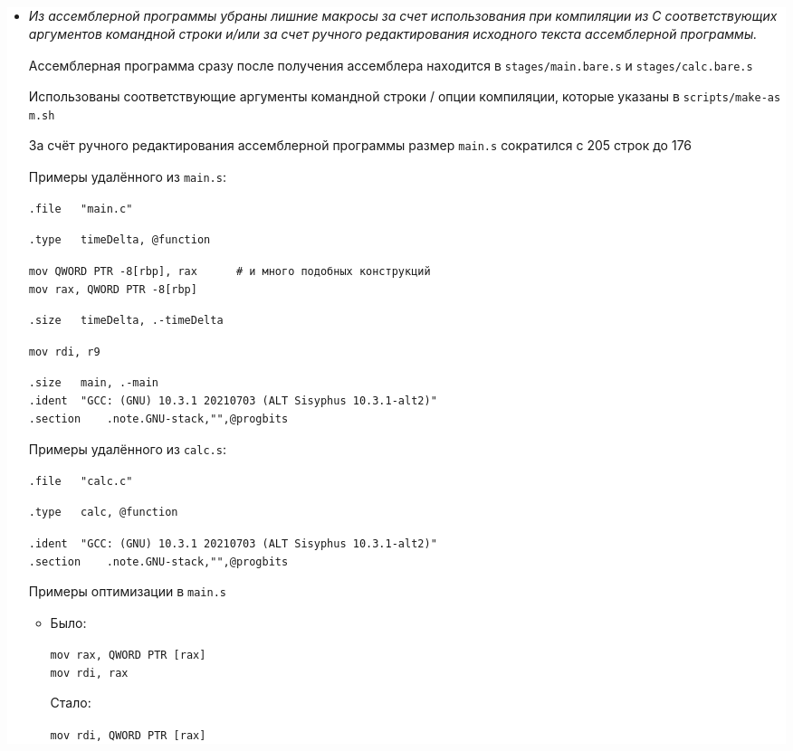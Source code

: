+ *Из ассемблерной программы убраны лишние макросы за счет использования при компиляции из C соответствующих аргументов командной строки и/или за счет ручного редактирования исходного текста ассемблерной программы.*

    Ассемблерная программа сразу после получения ассемблера находится в `stages/main.bare.s` и `stages/calc.bare.s`

    Использованы соответствующие аргументы командной строки / опции компиляции, которые указаны в `scripts/make-asm.sh`

    За счёт ручного редактирования ассемблерной программы размер `main.s` сократился с 205 строк до 176

    Примеры удалённого из `main.s`:
    ```
	.file	"main.c"
    ```
    ```
	.type	timeDelta, @function
    ```
    ```
    mov	QWORD PTR -8[rbp], rax      # и много подобных конструкций
	mov	rax, QWORD PTR -8[rbp]
    ```
    ```
    .size	timeDelta, .-timeDelta
    ```
    ```
	mov	rdi, r9
    ```
    ```
	.size	main, .-main
	.ident	"GCC: (GNU) 10.3.1 20210703 (ALT Sisyphus 10.3.1-alt2)"
	.section	.note.GNU-stack,"",@progbits
    ```

    Примеры удалённого из `calc.s`:
    ```
    .file	"calc.c"
    ```
    ```
	.type	calc, @function
    ```
    ```
	.ident	"GCC: (GNU) 10.3.1 20210703 (ALT Sisyphus 10.3.1-alt2)"
	.section	.note.GNU-stack,"",@progbits
    ```

    Примеры оптимизации в `main.s`

    +   Было:
        ```
        mov	rax, QWORD PTR [rax]
        mov	rdi, rax
        ```
        Стало:
        ```
        mov	rdi, QWORD PTR [rax]
        ```
